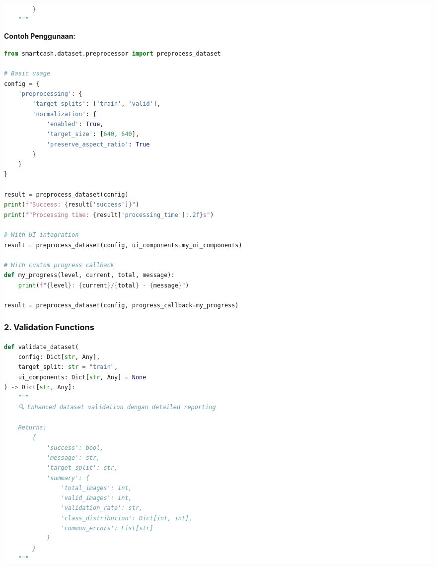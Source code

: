 ```python
        }
    """
```

**Contoh Penggunaan:**
```python
from smartcash.dataset.preprocessor import preprocess_dataset

# Basic usage
config = {
    'preprocessing': {
        'target_splits': ['train', 'valid'],
        'normalization': {
            'enabled': True,
            'target_size': [640, 640],
            'preserve_aspect_ratio': True
        }
    }
}

result = preprocess_dataset(config)
print(f"Success: {result['success']}")
print(f"Processing time: {result['processing_time']:.2f}s")

# With UI integration
result = preprocess_dataset(config, ui_components=my_ui_components)

# With custom progress callback
def my_progress(level, current, total, message):
    print(f"{level}: {current}/{total} - {message}")

result = preprocess_dataset(config, progress_callback=my_progress)
```

### 2. Validation Functions

```python
def validate_dataset(
    config: Dict[str, Any], 
    target_split: str = "train",
    ui_components: Dict[str, Any] = None
) -> Dict[str, Any]:
    """
    🔍 Enhanced dataset validation dengan detailed reporting
    
    Returns:
        {
            'success': bool,
            'message': str,
            'target_split': str,
            'summary': {
                'total_images': int,
                'valid_images': int,
                'validation_rate': str,
                'class_distribution': Dict[int, int],
                'common_errors': List[str]
            }
        }
    """
```

